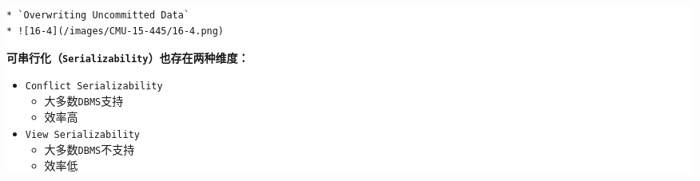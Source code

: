     * `Overwriting Uncommitted Data`
    * ![16-4](/images/CMU-15-445/16-4.png)

**可串行化（`Serializability`）也存在两种维度：**

* `Conflict Serializability`
    * 大多数`DBMS`支持
    * 效率高
* `View Serializability`
    * 大多数`DBMS`不支持
    * 效率低

